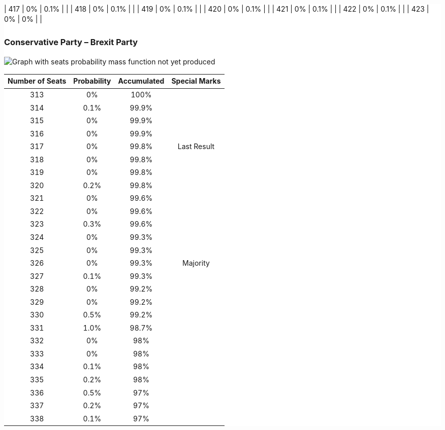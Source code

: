 | 417 | 0% | 0.1% |  |
| 418 | 0% | 0.1% |  |
| 419 | 0% | 0.1% |  |
| 420 | 0% | 0.1% |  |
| 421 | 0% | 0.1% |  |
| 422 | 0% | 0.1% |  |
| 423 | 0% | 0% |  |

### Conservative Party – Brexit Party

![Graph with seats probability mass function not yet produced](2019-10-21-YouGov-coalitions-seats-pmf-con–brexit.png "Seats Probability Mass Function")

| Number of Seats | Probability | Accumulated | Special Marks |
|:---------------:|:-----------:|:-----------:|:-------------:|
| 313 | 0% | 100% |  |
| 314 | 0.1% | 99.9% |  |
| 315 | 0% | 99.9% |  |
| 316 | 0% | 99.9% |  |
| 317 | 0% | 99.8% | Last Result |
| 318 | 0% | 99.8% |  |
| 319 | 0% | 99.8% |  |
| 320 | 0.2% | 99.8% |  |
| 321 | 0% | 99.6% |  |
| 322 | 0% | 99.6% |  |
| 323 | 0.3% | 99.6% |  |
| 324 | 0% | 99.3% |  |
| 325 | 0% | 99.3% |  |
| 326 | 0% | 99.3% | Majority |
| 327 | 0.1% | 99.3% |  |
| 328 | 0% | 99.2% |  |
| 329 | 0% | 99.2% |  |
| 330 | 0.5% | 99.2% |  |
| 331 | 1.0% | 98.7% |  |
| 332 | 0% | 98% |  |
| 333 | 0% | 98% |  |
| 334 | 0.1% | 98% |  |
| 335 | 0.2% | 98% |  |
| 336 | 0.5% | 97% |  |
| 337 | 0.2% | 97% |  |
| 338 | 0.1% | 97% |  |